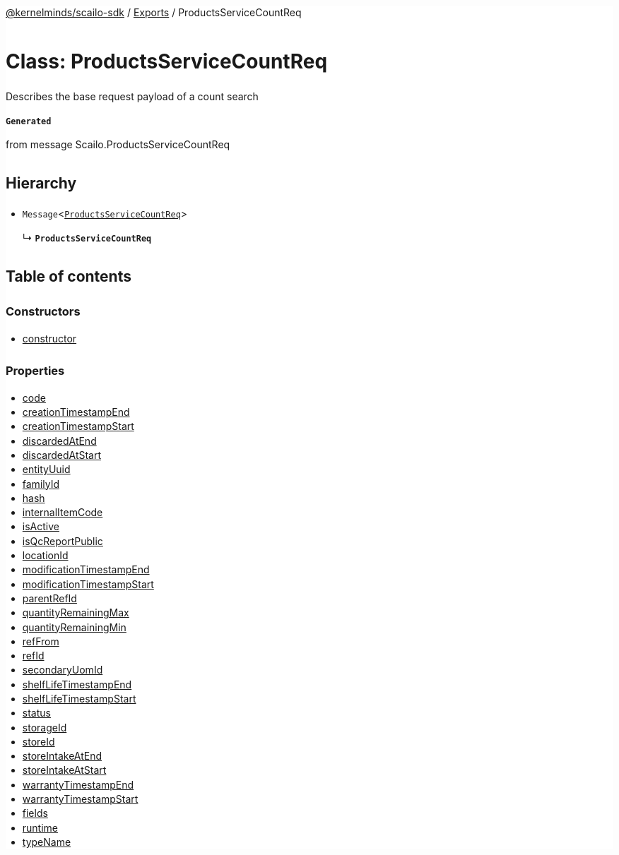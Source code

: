[@kernelminds/scailo-sdk](../README.md) / [Exports](../modules.md) / ProductsServiceCountReq

# Class: ProductsServiceCountReq

Describes the base request payload of a count search

**`Generated`**

from message Scailo.ProductsServiceCountReq

## Hierarchy

- `Message`\<[`ProductsServiceCountReq`](ProductsServiceCountReq.md)\>

  ↳ **`ProductsServiceCountReq`**

## Table of contents

### Constructors

- [constructor](ProductsServiceCountReq.md#constructor)

### Properties

- [code](ProductsServiceCountReq.md#code)
- [creationTimestampEnd](ProductsServiceCountReq.md#creationtimestampend)
- [creationTimestampStart](ProductsServiceCountReq.md#creationtimestampstart)
- [discardedAtEnd](ProductsServiceCountReq.md#discardedatend)
- [discardedAtStart](ProductsServiceCountReq.md#discardedatstart)
- [entityUuid](ProductsServiceCountReq.md#entityuuid)
- [familyId](ProductsServiceCountReq.md#familyid)
- [hash](ProductsServiceCountReq.md#hash)
- [internalItemCode](ProductsServiceCountReq.md#internalitemcode)
- [isActive](ProductsServiceCountReq.md#isactive)
- [isQcReportPublic](ProductsServiceCountReq.md#isqcreportpublic)
- [locationId](ProductsServiceCountReq.md#locationid)
- [modificationTimestampEnd](ProductsServiceCountReq.md#modificationtimestampend)
- [modificationTimestampStart](ProductsServiceCountReq.md#modificationtimestampstart)
- [parentRefId](ProductsServiceCountReq.md#parentrefid)
- [quantityRemainingMax](ProductsServiceCountReq.md#quantityremainingmax)
- [quantityRemainingMin](ProductsServiceCountReq.md#quantityremainingmin)
- [refFrom](ProductsServiceCountReq.md#reffrom)
- [refId](ProductsServiceCountReq.md#refid)
- [secondaryUomId](ProductsServiceCountReq.md#secondaryuomid)
- [shelfLifeTimestampEnd](ProductsServiceCountReq.md#shelflifetimestampend)
- [shelfLifeTimestampStart](ProductsServiceCountReq.md#shelflifetimestampstart)
- [status](ProductsServiceCountReq.md#status)
- [storageId](ProductsServiceCountReq.md#storageid)
- [storeId](ProductsServiceCountReq.md#storeid)
- [storeIntakeAtEnd](ProductsServiceCountReq.md#storeintakeatend)
- [storeIntakeAtStart](ProductsServiceCountReq.md#storeintakeatstart)
- [warrantyTimestampEnd](ProductsServiceCountReq.md#warrantytimestampend)
- [warrantyTimestampStart](ProductsServiceCountReq.md#warrantytimestampstart)
- [fields](ProductsServiceCountReq.md#fields)
- [runtime](ProductsServiceCountReq.md#runtime)
- [typeName](ProductsServiceCountReq.md#typename)
